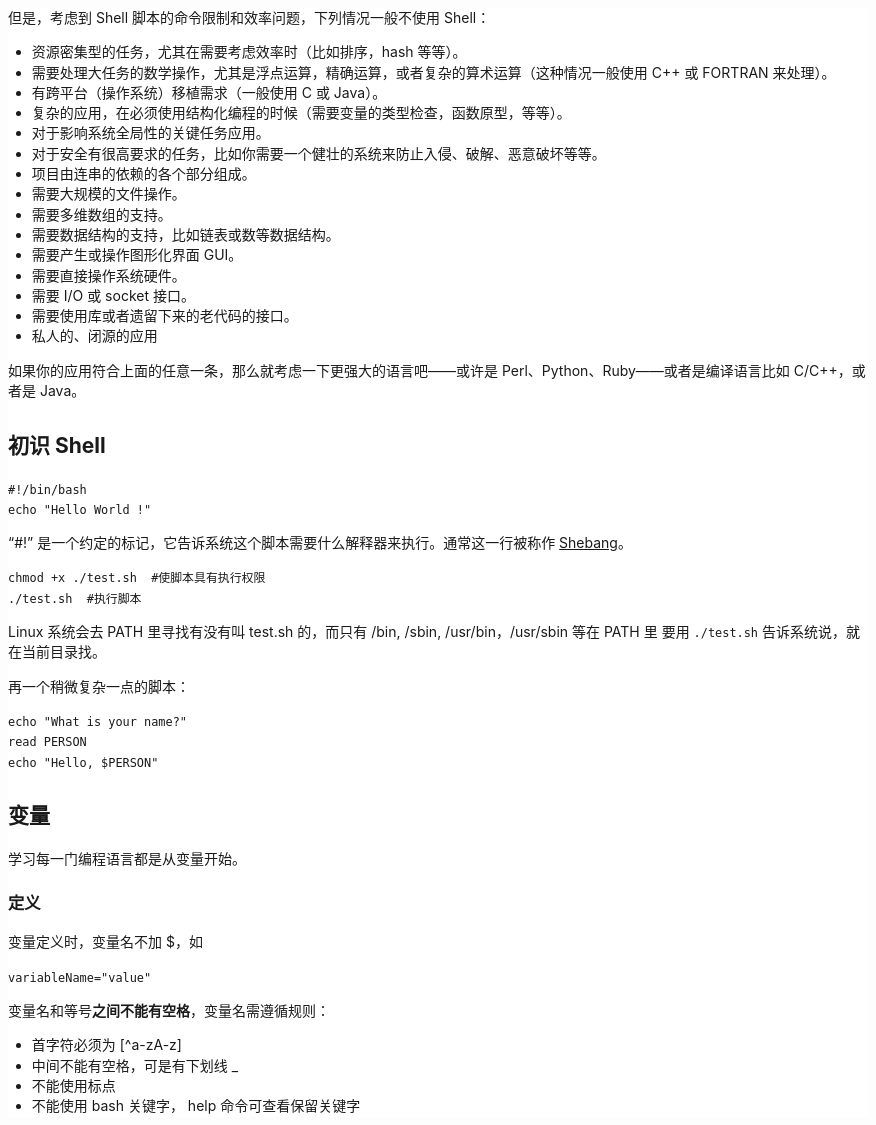 但是，考虑到 Shell 脚本的命令限制和效率问题，下列情况一般不使用 Shell：

- 资源密集型的任务，尤其在需要考虑效率时（比如排序，hash 等等）。
- 需要处理大任务的数学操作，尤其是浮点运算，精确运算，或者复杂的算术运算（这种情况一般使用 C++ 或 FORTRAN 来处理）。
- 有跨平台（操作系统）移植需求（一般使用 C 或 Java）。
- 复杂的应用，在必须使用结构化编程的时候（需要变量的类型检查，函数原型，等等）。
- 对于影响系统全局性的关键任务应用。
- 对于安全有很高要求的任务，比如你需要一个健壮的系统来防止入侵、破解、恶意破坏等等。
- 项目由连串的依赖的各个部分组成。
- 需要大规模的文件操作。
- 需要多维数组的支持。
- 需要数据结构的支持，比如链表或数等数据结构。
- 需要产生或操作图形化界面 GUI。
- 需要直接操作系统硬件。
- 需要 I/O 或 socket 接口。
- 需要使用库或者遗留下来的老代码的接口。
- 私人的、闭源的应用

如果你的应用符合上面的任意一条，那么就考虑一下更强大的语言吧——或许是 Perl、Python、Ruby——或者是编译语言比如 C/C++，或者是 Java。

## 初识 Shell

    #!/bin/bash
    echo "Hello World !"

“#!” 是一个约定的标记，它告诉系统这个脚本需要什么解释器来执行。通常这一行被称作 [Shebang](https://en.wikipedia.org/wiki/Shebang_%28Unix%29)。

	chmod +x ./test.sh  #使脚本具有执行权限
	./test.sh  #执行脚本

Linux 系统会去 PATH 里寻找有没有叫 test.sh 的，而只有 /bin, /sbin, /usr/bin，/usr/sbin 等在 PATH 里 要用 `./test.sh` 告诉系统说，就在当前目录找。

再一个稍微复杂一点的脚本：

    echo "What is your name?"
    read PERSON
    echo "Hello, $PERSON"

## 变量
学习每一门编程语言都是从变量开始。

### 定义

变量定义时，变量名不加 $，如

    variableName="value"

变量名和等号**之间不能有空格**，变量名需遵循规则：

- 首字符必须为 [^a-zA-z]
- 中间不能有空格，可是有下划线 _
- 不能使用标点
- 不能使用 bash 关键字， help 命令可查看保留关键字


[^sh]: <http://stackoverflow.com/a/5725402/1820217>